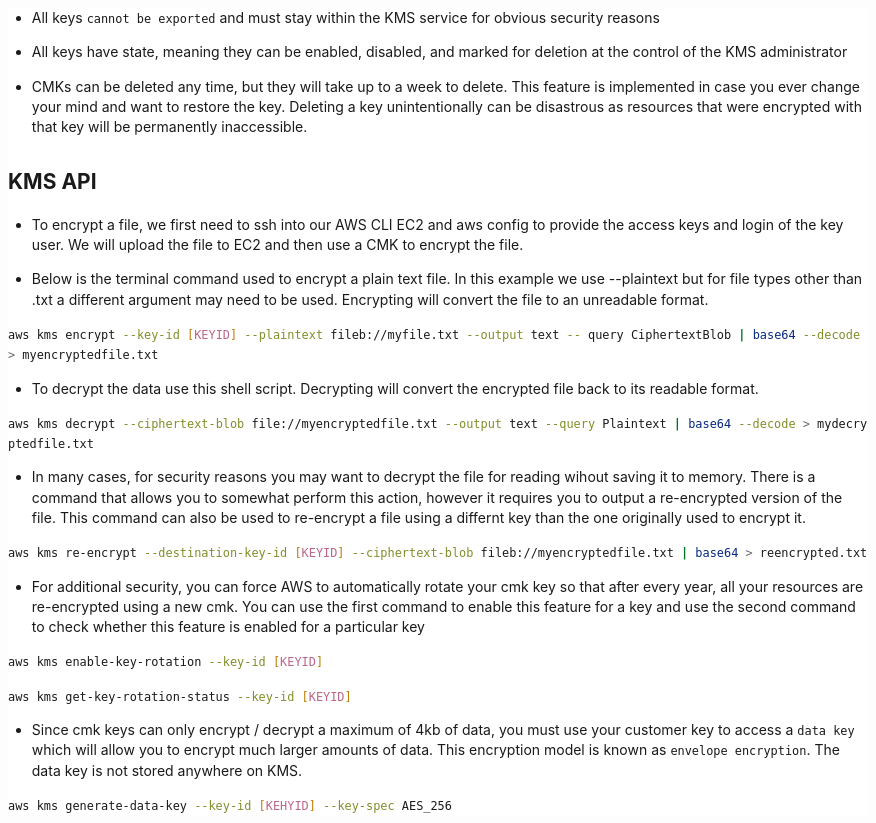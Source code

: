 - All keys `cannot be exported` and must stay within the KMS service for obvious security reasons

- All keys have state, meaning they can be enabled, disabled, and marked for deletion at the control of the KMS administrator

- CMKs can be deleted any time, but they will take up to a week to delete. This feature is implemented in case you ever change your mind and want to restore the key. Deleting a key unintentionally can be disastrous as resources that were encrypted with that key will be permanently inaccessible.

## KMS API
- To encrypt a file, we first need to ssh into our AWS CLI EC2 and aws config to provide the access keys and login of the key user. We will upload the file to EC2 and then use a CMK to encrypt the file.

- Below is the terminal command used to encrypt a plain text file. In this example we use --plaintext but for file types other than .txt a different argument may need to be used. Encrypting will convert the file to an unreadable format.

```bash
aws kms encrypt --key-id [KEYID] --plaintext fileb://myfile.txt --output text -- query CiphertextBlob | base64 --decode > myencryptedfile.txt
```

- To decrypt the data use this shell script. Decrypting will convert the encrypted file back to its readable format.

```bash
aws kms decrypt --ciphertext-blob file://myencryptedfile.txt --output text --query Plaintext | base64 --decode > mydecryptedfile.txt
```

- In many cases, for security reasons you may want to decrypt the file for reading wihout saving it to memory. There is a command that allows you to somewhat perform this action, however it requires you to output a re-encrypted version of the file. This command can also be used to re-encrypt a file using a differnt key than the one originally used to encrypt it.

```bash
aws kms re-encrypt --destination-key-id [KEYID] --ciphertext-blob fileb://myencryptedfile.txt | base64 > reencrypted.txt
```

- For additional security, you can force AWS to automatically rotate your cmk key so that after every year, all your resources are re-encrypted using a new cmk. You can use the first command to enable this feature for a key and use the second command to check whether this feature is enabled for a particular key

```bash
aws kms enable-key-rotation --key-id [KEYID]
```

```bash
aws kms get-key-rotation-status --key-id [KEYID]
```
- Since cmk keys can only encrypt / decrypt a maximum of 4kb of data, you must use your customer key to access a `data key` which will allow you to encrypt much larger amounts of data. This encryption model is known as `envelope encryption`. The data key is not stored anywhere on KMS.

```bash
aws kms generate-data-key --key-id [KEHYID] --key-spec AES_256
```
